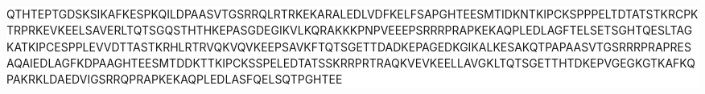 <span>Q</span><span>T</span><span>H</span><span>T</span><span>E</span><span>P</span><span>T</span><span>G</span><span>D</span><span>S</span><span>K</span><span>S</span><span>I</span><span>K</span><span>A</span><span>F</span><span>K</span><span>E</span><span>S</span><span>P</span><span>K</span><span>Q</span><span>I</span><span>L</span><span>D</span><span>P</span><span>A</span><span>A</span><span>S</span><span>V</span><span>T</span><span>G</span><span>S</span><span>R</span><span>R</span><span>Q</span><span>L</span><span>R</span><span>T</span><span>R</span><span>K</span><span>E</span><span>K</span><span>A</span><span>R</span><span>A</span><span>L</span><span>E</span><span>D</span><span>L</span><span>V</span><span>D</span><span>F</span><span>K</span><span>E</span><span>L</span><span>F</span><span>S</span><span>A</span><span>P</span><span>G</span><span>H</span><span>T</span><span>E</span><span>E</span><span>S</span><span>M</span><span>T</span><span>I</span><span>D</span><span>K</span><span>N</span><span>T</span><span>K</span><span>I</span><span>P</span><span>C</span><span>K</span><span>S</span><span>P</span><span>P</span><span>P</span><span>E</span><span>L</span><span>T</span><span>D</span><span>T</span><span>A</span><span>T</span><span>S</span><span>T</span><span>K</span><span>R</span><span>C</span><span>P</span><span>K</span><span>T</span><span>R</span><span>P</span><span>R</span><span>K</span><span>E</span><span>V</span><span>K</span><span>E</span><span>E</span><span>L</span><span>S</span><span>A</span><span>V</span><span>E</span><span>R</span><span>L</span><span>T</span><span>Q</span><span>T</span><span>S</span><span>G</span><span>Q</span><span>S</span><span>T</span><span>H</span><span>T</span><span>H</span><span>K</span><span>E</span><span>P</span><span>A</span><span>S</span><span>G</span><span>D</span><span>E</span><span>G</span><span>I</span><span>K</span><span>V</span><span>L</span><span>K</span><span>Q</span><span>R</span><span>A</span><span>K</span><span>K</span><span>K</span><span>P</span><span>N</span><span>P</span><span>V</span><span>E</span><span>E</span><span>E</span><span>P</span><span>S</span><span>R</span><span>R</span><span>R</span><span>P</span><span>R</span><span>A</span><span>P</span><span>K</span><span>E</span><span>K</span><span>A</span><span>Q</span><span>P</span><span>L</span><span>E</span><span>D</span><span>L</span><span>A</span><span>G</span><span>F</span><span>T</span><span>E</span><span>L</span><span>S</span><span>E</span><span>T</span><span>S</span><span>G</span><span>H</span><span>T</span><span>Q</span><span>E</span><span>S</span><span>L</span><span>T</span><span>A</span><span>G</span><span>K</span><span>A</span><span>T</span><span>K</span><span>I</span><span>P</span><span>C</span><span>E</span><span>S</span><span>P</span><span>P</span><span>L</span><span>E</span><span>V</span><span>V</span><span>D</span><span>T</span><span>T</span><span>A</span><span>S</span><span>T</span><span>K</span><span>R</span><span>H</span><span>L</span><span>R</span><span>T</span><span>R</span><span>V</span><span>Q</span><span>K</span><span>V</span><span>Q</span><span>V</span><span>K</span><span>E</span><span>E</span><span>P</span><span>S</span><span>A</span><span>V</span><span>K</span><span>F</span><span>T</span><span>Q</span><span>T</span><span>S</span><span>G</span><span>E</span><span>T</span><span>T</span><span>D</span><span>A</span><span>D</span><span>K</span><span>E</span><span>P</span><span>A</span><span>G</span><span>E</span><span>D</span><span>K</span><span>G</span><span>I</span><span>K</span><span>A</span><span>L</span><span>K</span><span>E</span><span>S</span><span>A</span><span>K</span><span>Q</span><span>T</span><span>P</span><span>A</span><span>P</span><span>A</span><span>A</span><span>S</span><span>V</span><span>T</span><span>G</span><span>S</span><span>R</span><span>R</span><span>R</span><span>P</span><span>R</span><span>A</span><span>P</span><span>R</span><span>E</span><span>S</span><span>A</span><span>Q</span><span>A</span><span>I</span><span>E</span><span>D</span><span>L</span><span>A</span><span>G</span><span>F</span><span>K</span><span>D</span><span>P</span><span>A</span><span>A</span><span>G</span><span>H</span><span>T</span><span>E</span><span>E</span><span>S</span><span>M</span><span>T</span><span>D</span><span>D</span><span>K</span><span>T</span><span>T</span><span>K</span><span>I</span><span>P</span><span>C</span><span>K</span><span>S</span><span>S</span><span>P</span><span>E</span><span>L</span><span>E</span><span>D</span><span>T</span><span>A</span><span>T</span><span>S</span><span>S</span><span>K</span><span>R</span><span>R</span><span>P</span><span>R</span><span>T</span><span>R</span><span>A</span><span>Q</span><span>K</span><span>V</span><span>E</span><span>V</span><span>K</span><span>E</span><span>E</span><span>L</span><span>L</span><span>A</span><span>V</span><span>G</span><span>K</span><span>L</span><span>T</span><span>Q</span><span>T</span><span>S</span><span>G</span><span>E</span><span>T</span><span>T</span><span>H</span><span>T</span><span>D</span><span>K</span><span>E</span><span>P</span><span>V</span><span>G</span><span>E</span><span>G</span><span>K</span><span>G</span><span>T</span><span>K</span><span>A</span><span>F</span><span>K</span><span>Q</span><span>P</span><span>A</span><span>K</span><span>R</span><span>K</span><span>L</span><span>D</span><span>A</span><span>E</span><span>D</span><span>V</span><span>I</span><span>G</span><span>S</span><span>R</span><span>R</span><span>Q</span><span>P</span><span>R</span><span>A</span><span>P</span><span>K</span><span>E</span><span>K</span><span>A</span><span>Q</span><span>P</span><span>L</span><span>E</span><span>D</span><span>L</span><span>A</span><span>S</span><span>F</span><span>Q</span><span>E</span><span>L</span><span>S</span><span>Q</span><span>T</span><span>P</span><span>G</span><span>H</span><span>T</span><span>E</span><span>E